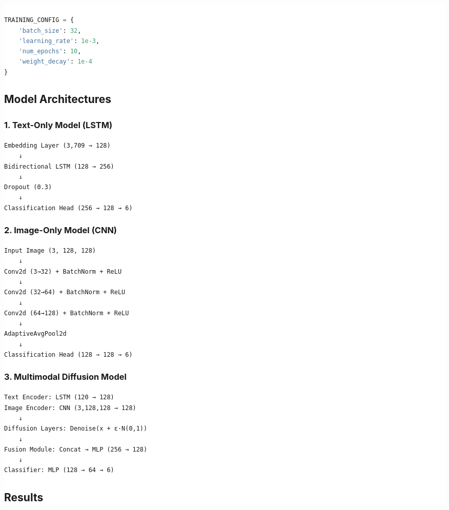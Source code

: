 ```python

TRAINING_CONFIG = {
    'batch_size': 32,
    'learning_rate': 1e-3,
    'num_epochs': 10,
    'weight_decay': 1e-4
}
```

## Model Architectures

### 1. Text-Only Model (LSTM)
```
Embedding Layer (3,709 → 128)
    ↓
Bidirectional LSTM (128 → 256)
    ↓
Dropout (0.3)
    ↓
Classification Head (256 → 128 → 6)
```

### 2. Image-Only Model (CNN)
```
Input Image (3, 128, 128)
    ↓
Conv2d (3→32) + BatchNorm + ReLU
    ↓
Conv2d (32→64) + BatchNorm + ReLU
    ↓
Conv2d (64→128) + BatchNorm + ReLU
    ↓
AdaptiveAvgPool2d
    ↓
Classification Head (128 → 128 → 6)
```

### 3. Multimodal Diffusion Model
```
Text Encoder: LSTM (120 → 128)
Image Encoder: CNN (3,128,128 → 128)
    ↓
Diffusion Layers: Denoise(x + ε·N(0,1))
    ↓
Fusion Module: Concat → MLP (256 → 128)
    ↓
Classifier: MLP (128 → 64 → 6)
```

## Results
